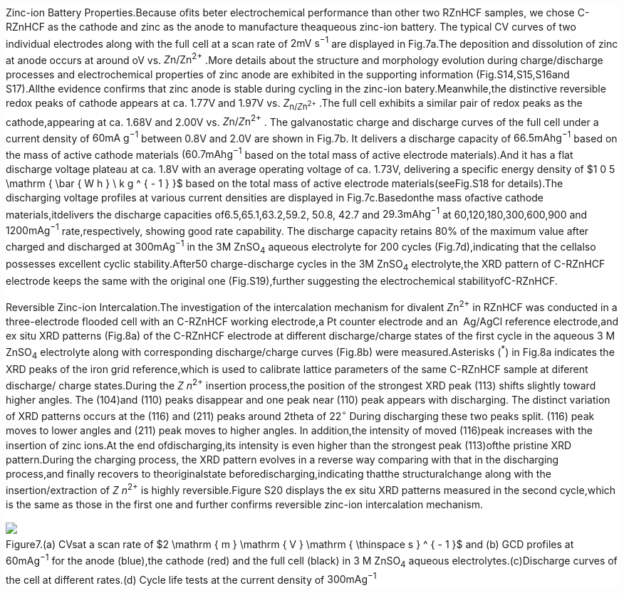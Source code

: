 Zinc-ion Battery Properties.Because ofits beter electrochemical performance than other two RZnHCF samples, we chose C-RZnHCF as the cathode and zinc as the anode to manufacture theaqueous zinc-ion battery. The typical CV curves of two individual electrodes along with the full cell at a scan rate of $2 \mathrm { m } \mathrm { V } \mathrm { ~ s } ^ { - 1 }$ are displayed in Fig.7a.The deposition and dissolution of zinc at anode occurs at around oV vs. $Z { \mathrm { n } } / { \mathrm { Z n } } ^ { 2 + }$ .More details about the structure and morphology evolution during charge/discharge processes and electrochemical properties of zinc anode are exhibited in the supporting information (Fig.S14,S15,S16and S17).Allthe evidence confirms that zinc anode is stable during cycling in the zinc-ion batery.Meanwhile,the distinctive reversible redox peaks of cathode appears at ca. $1 . 7 7 \mathrm { V }$ and $1 . 9 7 \mathrm { V }$ vs. $Z _ { \mathrm { { n } } / Z \mathrm { { n } } ^ { 2 + } }$ .The full cell exhibits a similar pair of redox peaks as the cathode,appearing at ca. $1 . 6 8 \mathrm { V }$ and $2 . 0 0 \mathrm { V }$ vs. $Z \mathrm { n } / Z \mathrm { n } ^ { 2 + }$ . The galvanostatic charge and discharge curves of the full cell under a current density of $6 0 \mathrm { { m A } \ g ^ { - 1 } }$ between $0 . 8 \mathrm { V }$ and $2 . 0 \mathrm { V }$ are shown in Fig.7b. It delivers a discharge capacity of $6 6 . 5 \mathrm { m A h } \mathrm { g } ^ { - 1 }$ based on the mass of active cathode materials $( 6 0 . 7 \mathrm { m A h } \mathrm { g } ^ { - 1 }$ based on the total mass of active electrode materials).And it has a flat discharge voltage plateau at ca. $1 . 8 \mathrm { V }$ with an average operating voltage of ca. $1 . 7 3 \mathrm { V } ,$ delivering a specific energy density of $1 0 5 \mathrm { \bar { W h } \ k g ^ { - 1 } }$ based on the total mass of active electrode materials(seeFig.S18 for details).The discharging voltage profiles at various current densities are displayed in Fig.7c.Basedonthe mass ofactive cathode materials,itdelivers the discharge capacities of6.5,65.1,63.2,59.2, 50.8, 42.7 and $2 9 . 3 \mathrm { m A h } \mathrm { g } ^ { - 1 }$ at 60,120,180,300,600,900 and $1 2 0 0 \mathrm { m A } \mathrm { g } ^ { - 1 }$ rate,respectively, showing good rate capability. The discharge capacity retains $8 0 \%$ of the maximum value after charged and discharged at $3 0 0 \mathrm { m A g ^ { - 1 } }$ in the 3M $\mathrm { Z n S O _ { 4 } }$ aqueous electrolyte for 200 cycles (Fig.7d),indicating that the cellalso possesses excellent cyclic stability.After50 charge-discharge cycles in the 3M $\mathrm { Z n S O _ { 4 } }$ electrolyte,the XRD pattern of C-RZnHCF electrode keeps the same with the original one (Fig.S19),further suggesting the electrochemical stabilityofC-RZnHCF.

Reversible Zinc-ion Intercalation.The investigation of the intercalation mechanism for divalent $Z \mathrm { n } ^ { 2 + }$ in RZnHCF was conducted in a three-electrode flooded cell with an C-RZnHCF working electrode,a Pt counter electrode and an $\mathrm { \ A g / A g C l }$ reference electrode,and ex situ XRD patterns (Fig.8a) of the C-RZnHCF electrode at different discharge/charge states of the first cycle in the aqueous 3 M $\mathrm { Z n S O _ { 4 } }$ electrolyte along with corresponding discharge/charge curves (Fig.8b) were measured.Asterisks $( { ^ * } )$ in Fig.8a indicates the XRD peaks of the iron grid reference,which is used to calibrate lattice parameters of the same C-RZnHCF sample at diferent discharge/ charge states.During the $\scriptstyle { Z \ n ^ { 2 + } }$ insertion process,the position of the strongest XRD peak (113) shifts slightly toward higher angles. The (104)and (110) peaks disappear and one peak near (110) peak appears with discharging. The distinct variation of XRD patterns occurs at the (116) and (211) peaks around 2theta of $2 2 ^ { \circ }$ During discharging these two peaks split. (116) peak moves to lower angles and (211) peak moves to higher angles. In addition,the intensity of moved (116)peak increases with the insertion of zinc ions.At the end ofdischarging,its intensity is even higher than the strongest peak (113)ofthe pristine XRD pattern.During the charging process, the XRD pattern evolves in a reverse way comparing with that in the discharging process,and finally recovers to theoriginalstate beforedischarging,indicating thatthe structuralchange along with the insertion/extraction of $\scriptstyle { Z \ n ^ { 2 + } }$ is highly reversible.Figure S20 displays the ex situ XRD patterns measured in the second cycle,which is the same as those in the first one and further confirms reversible zinc-ion intercalation mechanism.

![](images/a8269c60248bd15ef40aa104b27686398e708c479127ddac793f72dcd2a3d2bd.jpg)  
Figure7.(a) CVsat a scan rate of $2 \mathrm { m } \mathrm { V } \mathrm { \thinspace s } ^ { - 1 }$ and (b) GCD profiles at $6 0 \mathrm { { m A } \mathrm { { g } ^ { - 1 } } }$ for the anode (blue),the cathode (red) and the full cell (black) in 3 M $\mathrm { Z n S O _ { 4 } }$ aqueous electrolytes.(c)Discharge curves of the cell at different rates.(d) Cycle life tests at the current density of $3 0 0 \mathrm { m A } \mathrm { g } ^ { - 1 }$
